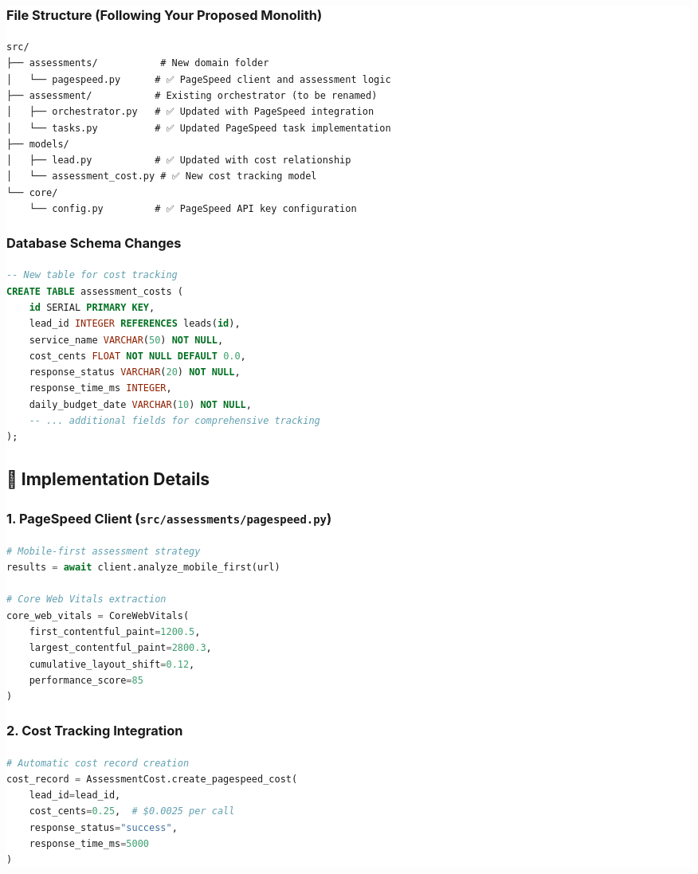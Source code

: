 ### File Structure (Following Your Proposed Monolith)
```
src/
├── assessments/           # New domain folder
│   └── pagespeed.py      # ✅ PageSpeed client and assessment logic
├── assessment/           # Existing orchestrator (to be renamed)
│   ├── orchestrator.py   # ✅ Updated with PageSpeed integration
│   └── tasks.py          # ✅ Updated PageSpeed task implementation
├── models/
│   ├── lead.py           # ✅ Updated with cost relationship
│   └── assessment_cost.py # ✅ New cost tracking model
└── core/
    └── config.py         # ✅ PageSpeed API key configuration
```

### Database Schema Changes
```sql
-- New table for cost tracking
CREATE TABLE assessment_costs (
    id SERIAL PRIMARY KEY,
    lead_id INTEGER REFERENCES leads(id),
    service_name VARCHAR(50) NOT NULL,
    cost_cents FLOAT NOT NULL DEFAULT 0.0,
    response_status VARCHAR(20) NOT NULL,
    response_time_ms INTEGER,
    daily_budget_date VARCHAR(10) NOT NULL,
    -- ... additional fields for comprehensive tracking
);
```

## 🚀 Implementation Details

### 1. PageSpeed Client (`src/assessments/pagespeed.py`)
```python
# Mobile-first assessment strategy
results = await client.analyze_mobile_first(url)

# Core Web Vitals extraction
core_web_vitals = CoreWebVitals(
    first_contentful_paint=1200.5,
    largest_contentful_paint=2800.3,
    cumulative_layout_shift=0.12,
    performance_score=85
)
```

### 2. Cost Tracking Integration
```python
# Automatic cost record creation
cost_record = AssessmentCost.create_pagespeed_cost(
    lead_id=lead_id,
    cost_cents=0.25,  # $0.0025 per call
    response_status="success",
    response_time_ms=5000
)
```
